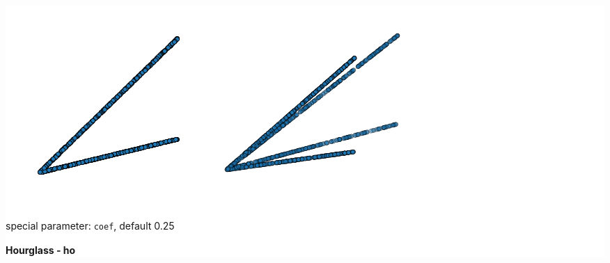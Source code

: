 ![alt-text-1](img/doublelinear-dl_0.25-2.png)  ![alt-text-2](img/doublelinear-dl_0.25-3.png)

special parameter: `coef`, default 0.25

**Hourglass - ho**

